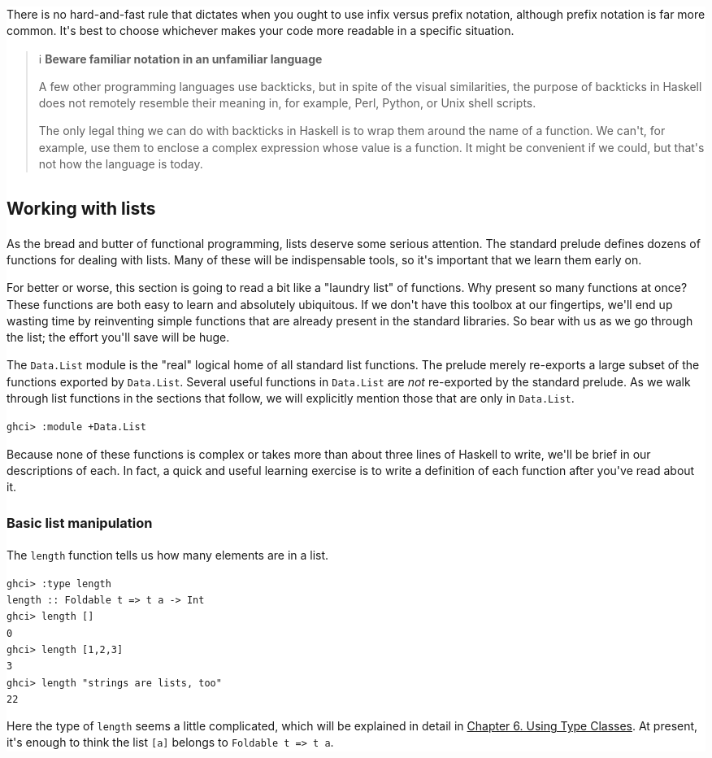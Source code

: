 There is no hard-and-fast rule that dictates when you ought to use infix versus prefix notation, although prefix notation is far more common. It's best to choose whichever makes your code more readable in a specific situation.

> ℹ️ **Beware familiar notation in an unfamiliar language**
>
> A few other programming languages use backticks, but in spite of the visual similarities, the purpose of backticks in Haskell does not remotely resemble their meaning in, for example, Perl, Python, or Unix shell scripts.
>
> The only legal thing we can do with backticks in Haskell is to wrap them around the name of a function. We can't, for example, use them to enclose a complex expression whose value is a function. It might be convenient if we could, but that's not how the language is today.

## Working with lists

As the bread and butter of functional programming, lists deserve some serious attention. The standard prelude defines dozens of functions for dealing with lists. Many of these will be indispensable tools, so it's important that we learn them early on.

For better or worse, this section is going to read a bit like a "laundry list" of functions. Why present so many functions at once? These functions are both easy to learn and absolutely ubiquitous. If we don't have this toolbox at our fingertips, we'll end up wasting time by reinventing simple functions that are already present in the standard libraries. So bear with us as we go through the list; the effort you'll save will be huge.

The `Data.List` module is the "real" logical home of all standard list functions. The prelude merely re-exports a large subset of the functions exported by `Data.List`. Several useful functions in `Data.List` are *not* re-exported by the standard prelude. As we walk through list functions in the sections that follow, we will explicitly mention those that are only in `Data.List`.

```screen  
ghci> :module +Data.List 
```

Because none of these functions is complex or takes more than about three lines of Haskell to write, we'll be brief in our descriptions of each. In fact, a quick and useful learning exercise is to write a definition of each function after you've read about it.

### Basic list manipulation

The `length` function tells us how many elements are in a list.

```screen  
ghci> :type length 
length :: Foldable t => t a -> Int
ghci> length [] 
0 
ghci> length [1,2,3] 
3 
ghci> length "strings are lists, too" 
22
```

Here the type of `length` seems a little complicated, which will be explained in detail in [Chapter 6. Using Type Classes](06-using-typeclasses.md). At present, it's enough to think the list `[a]` belongs to `Foldable t => t a`.


[^1]: Unfortunately, we do not have room to address that challenge in
[^2]: The backslash was chosen for its visual resemblance to the Greek